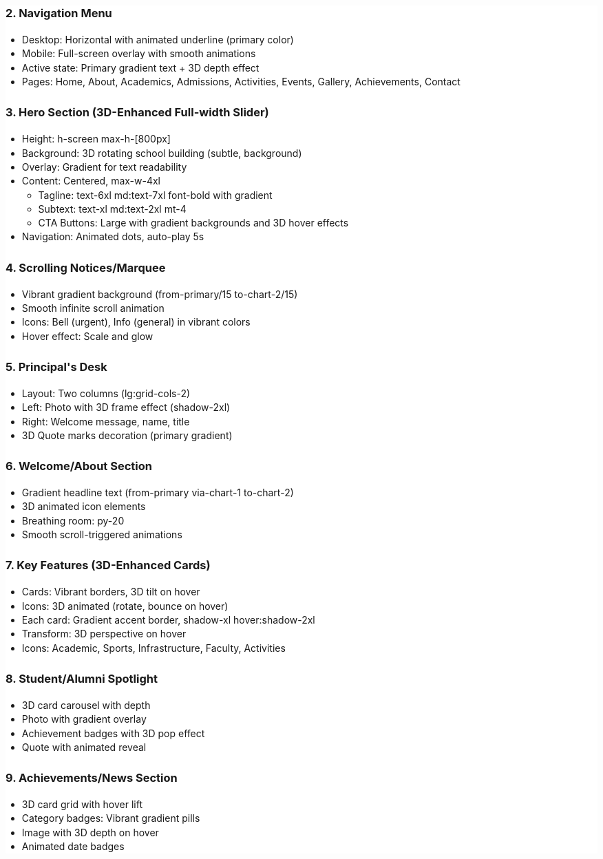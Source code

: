 ### 2. Navigation Menu
- Desktop: Horizontal with animated underline (primary color)
- Mobile: Full-screen overlay with smooth animations
- Active state: Primary gradient text + 3D depth effect
- Pages: Home, About, Academics, Admissions, Activities, Events, Gallery, Achievements, Contact

### 3. Hero Section (3D-Enhanced Full-width Slider)
- Height: h-screen max-h-[800px]
- Background: 3D rotating school building (subtle, background)
- Overlay: Gradient for text readability
- Content: Centered, max-w-4xl
  - Tagline: text-6xl md:text-7xl font-bold with gradient
  - Subtext: text-xl md:text-2xl mt-4
  - CTA Buttons: Large with gradient backgrounds and 3D hover effects
- Navigation: Animated dots, auto-play 5s

### 4. Scrolling Notices/Marquee
- Vibrant gradient background (from-primary/15 to-chart-2/15)
- Smooth infinite scroll animation
- Icons: Bell (urgent), Info (general) in vibrant colors
- Hover effect: Scale and glow

### 5. Principal's Desk
- Layout: Two columns (lg:grid-cols-2)
- Left: Photo with 3D frame effect (shadow-2xl)
- Right: Welcome message, name, title
- 3D Quote marks decoration (primary gradient)

### 6. Welcome/About Section
- Gradient headline text (from-primary via-chart-1 to-chart-2)
- 3D animated icon elements
- Breathing room: py-20
- Smooth scroll-triggered animations

### 7. Key Features (3D-Enhanced Cards)
- Cards: Vibrant borders, 3D tilt on hover
- Icons: 3D animated (rotate, bounce on hover)
- Each card: Gradient accent border, shadow-xl hover:shadow-2xl
- Transform: 3D perspective on hover
- Icons: Academic, Sports, Infrastructure, Faculty, Activities

### 8. Student/Alumni Spotlight
- 3D card carousel with depth
- Photo with gradient overlay
- Achievement badges with 3D pop effect
- Quote with animated reveal

### 9. Achievements/News Section
- 3D card grid with hover lift
- Category badges: Vibrant gradient pills
- Image with 3D depth on hover
- Animated date badges
